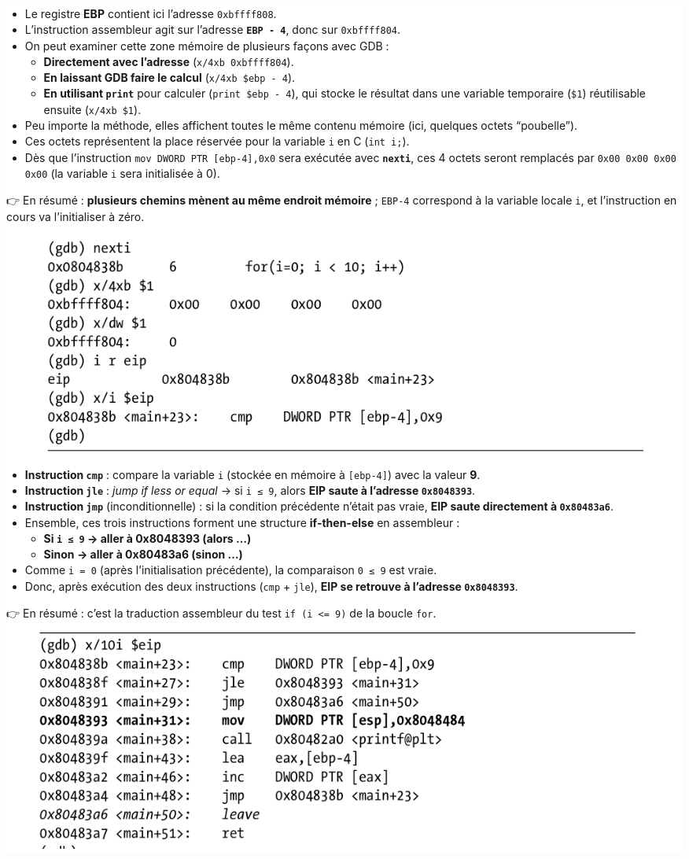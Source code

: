 * Le registre **EBP** contient ici l’adresse `0xbffff808`.
* L’instruction assembleur agit sur l’adresse **`EBP - 4`**, donc sur `0xbffff804`.
* On peut examiner cette zone mémoire de plusieurs façons avec GDB :
  * **Directement avec l’adresse** (`x/4xb 0xbffff804`).
  * **En laissant GDB faire le calcul** (`x/4xb $ebp - 4`).
  * **En utilisant `print`** pour calculer (`print $ebp - 4`), qui stocke le résultat dans une variable temporaire (`$1`) réutilisable ensuite (`x/4xb $1`).
* Peu importe la méthode, elles affichent toutes le même contenu mémoire (ici, quelques octets “poubelle”).
* Ces octets représentent la place réservée pour la variable `i` en C (`int i;`).
* Dès que l’instruction `mov DWORD PTR [ebp-4],0x0` sera exécutée avec **`nexti`**, ces 4 octets seront remplacés par `0x00 0x00 0x00 0x00` (la variable `i` sera initialisée à 0).

👉 En résumé : **plusieurs chemins mènent au même endroit mémoire** ; `EBP-4` correspond à la variable locale `i`, et l’instruction en cours va l’initialiser à zéro.

<figure><img src="../../../.gitbook/assets/Screenshot From 2025-09-14 16-23-32.png" alt=""><figcaption></figcaption></figure>

* **Instruction `cmp`** : compare la variable `i` (stockée en mémoire à `[ebp-4]`) avec la valeur **9**.
* **Instruction `jle`** : _jump if less or equal_ → si `i ≤ 9`, alors **EIP saute à l’adresse `0x8048393`**.
* **Instruction `jmp`** (inconditionnelle) : si la condition précédente n’était pas vraie, **EIP saute directement à `0x80483a6`**.
* Ensemble, ces trois instructions forment une structure **if-then-else** en assembleur :
  * **Si `i ≤ 9` → aller à 0x8048393 (alors …)**
  * **Sinon → aller à 0x80483a6 (sinon …)**
* Comme `i = 0` (après l’initialisation précédente), la comparaison `0 ≤ 9` est vraie.
* Donc, après exécution des deux instructions (`cmp` + `jle`), **EIP se retrouve à l’adresse `0x8048393`**.

👉 En résumé : c’est la traduction assembleur du test `if (i <= 9)` de la boucle `for`.

<figure><img src="../../../.gitbook/assets/Screenshot From 2025-09-14 16-25-05.png" alt=""><figcaption></figcaption></figure>
